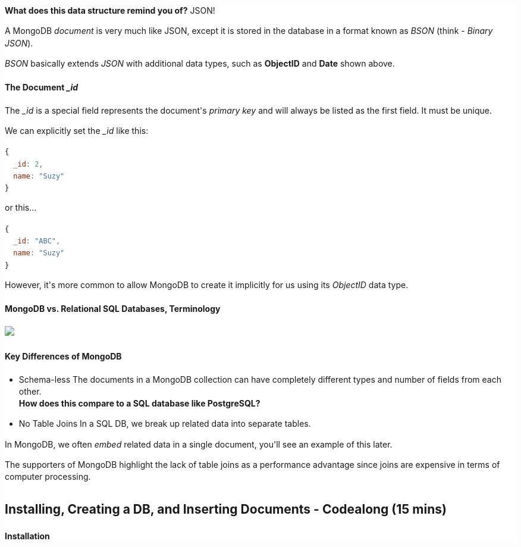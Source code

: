 __What does this data structure remind you of?__ JSON!

A MongoDB _document_ is very much like JSON, except it is stored in the database in a format known as _BSON_ (think - _Binary JSON_).

_BSON_ basically extends _JSON_ with additional data types, such as __ObjectID__ and __Date__ shown above.

#### The Document *_id*

The *_id* is a special field represents the document's _primary key_ and will always be listed as the first field. It must be unique.

We can explicitly set the *_id* like this:

```js
{
  _id: 2,
  name: "Suzy"
}
```
or this...

```js
{
  _id: "ABC",
  name: "Suzy"
}
```
However, it's more common to allow MongoDB to create it implicitly for us using its _ObjectID_ data type.


#### MongoDB vs. Relational SQL Databases, Terminology

![](http://4.bp.blogspot.com/-edz2_QrFvCE/UnzBhKZE3FI/AAAAAAAAAEs/bTEsqnZFTXw/s1600/SQL-MongoDB+Correspondence.PNG)

#### Key Differences of MongoDB

- Schema-less
The documents in a MongoDB collection can have completely different types and number of fields from each other.<br>__How does this compare to a SQL database like PostgreSQL?__

- No Table Joins
In a SQL DB, we break up related data into separate tables.

In MongoDB, we often _embed_ related data in a single document, you'll see an example of this later.

The supporters of MongoDB highlight the lack of table joins as a performance advantage since joins are expensive in terms of computer processing.

## Installing, Creating a DB, and Inserting Documents - Codealong (15 mins)

#### Installation
